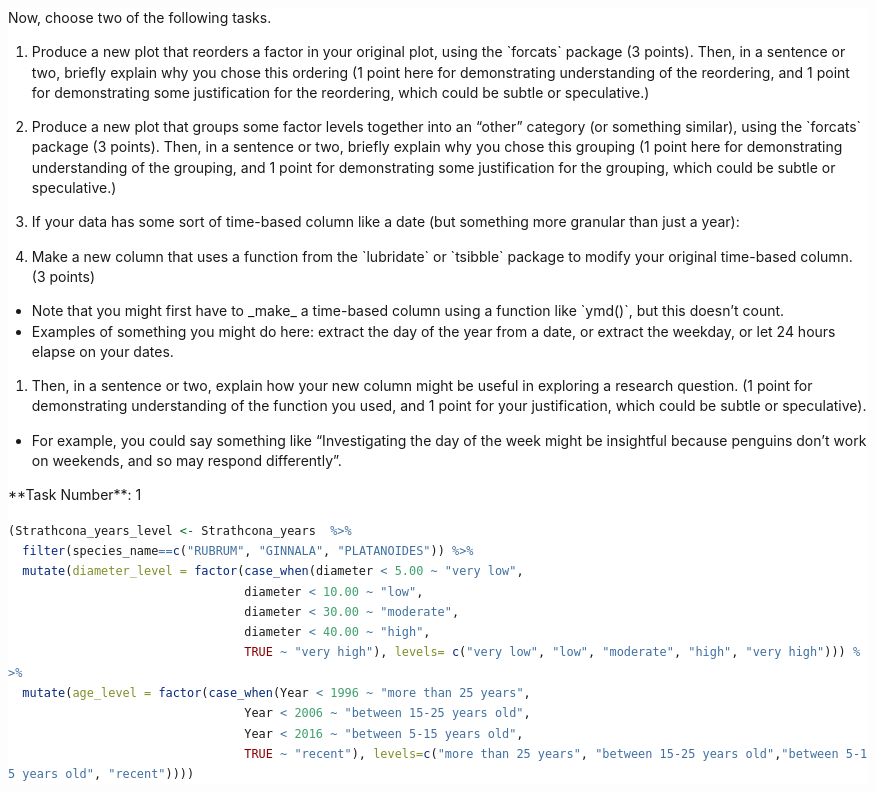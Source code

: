 

Now, choose two of the following tasks.

1.  Produce a new plot that reorders a factor in your original plot,
    using the \`forcats\` package (3 points). Then, in a sentence or
    two, briefly explain why you chose this ordering (1 point here for
    demonstrating understanding of the reordering, and 1 point for
    demonstrating some justification for the reordering, which could be
    subtle or speculative.)

2.  Produce a new plot that groups some factor levels together into an
    “other” category (or something similar), using the \`forcats\`
    package (3 points). Then, in a sentence or two, briefly explain why
    you chose this grouping (1 point here for demonstrating
    understanding of the grouping, and 1 point for demonstrating some
    justification for the grouping, which could be subtle or
    speculative.)

3.  If your data has some sort of time-based column like a date (but
    something more granular than just a year):

4.  Make a new column that uses a function from the \`lubridate\` or
    \`tsibble\` package to modify your original time-based column. (3
    points)

-   Note that you might first have to \_make\_ a time-based column using
    a function like \`ymd()\`, but this doesn’t count.
-   Examples of something you might do here: extract the day of the year
    from a date, or extract the weekday, or let 24 hours elapse on your
    dates.

1.  Then, in a sentence or two, explain how your new column might be
    useful in exploring a research question. (1 point for demonstrating
    understanding of the function you used, and 1 point for your
    justification, which could be subtle or speculative).

-   For example, you could say something like “Investigating the day of
    the week might be insightful because penguins don’t work on
    weekends, and so may respond differently”.



\*\*Task Number\*\*: 1

``` r
(Strathcona_years_level <- Strathcona_years  %>%
  filter(species_name==c("RUBRUM", "GINNALA", "PLATANOIDES")) %>%
  mutate(diameter_level = factor(case_when(diameter < 5.00 ~ "very low",
                                 diameter < 10.00 ~ "low",
                                 diameter < 30.00 ~ "moderate",
                                 diameter < 40.00 ~ "high",
                                 TRUE ~ "very high"), levels= c("very low", "low", "moderate", "high", "very high"))) %>% 
  mutate(age_level = factor(case_when(Year < 1996 ~ "more than 25 years",
                                 Year < 2006 ~ "between 15-25 years old",
                                 Year < 2016 ~ "between 5-15 years old",
                                 TRUE ~ "recent"), levels=c("more than 25 years", "between 15-25 years old","between 5-15 years old", "recent"))))
```
